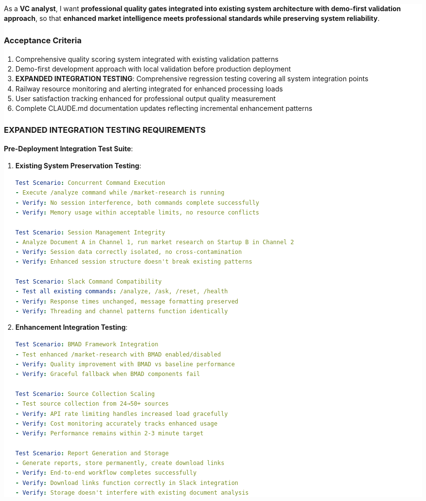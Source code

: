 As a **VC analyst**,
I want **professional quality gates integrated into existing system architecture with demo-first validation approach**,
so that **enhanced market intelligence meets professional standards while preserving system reliability**.

### Acceptance Criteria
1. Comprehensive quality scoring system integrated with existing validation patterns
2. Demo-first development approach with local validation before production deployment  
3. **EXPANDED INTEGRATION TESTING**: Comprehensive regression testing covering all system integration points
4. Railway resource monitoring and alerting integrated for enhanced processing loads
5. User satisfaction tracking enhanced for professional output quality measurement
6. Complete CLAUDE.md documentation updates reflecting incremental enhancement patterns

### EXPANDED INTEGRATION TESTING REQUIREMENTS

**Pre-Deployment Integration Test Suite**:

1. **Existing System Preservation Testing**:
   ```yaml
   Test Scenario: Concurrent Command Execution
   - Execute /analyze command while /market-research is running
   - Verify: No session interference, both commands complete successfully
   - Verify: Memory usage within acceptable limits, no resource conflicts
   
   Test Scenario: Session Management Integrity
   - Analyze Document A in Channel 1, run market research on Startup B in Channel 2
   - Verify: Session data correctly isolated, no cross-contamination
   - Verify: Enhanced session structure doesn't break existing patterns
   
   Test Scenario: Slack Command Compatibility
   - Test all existing commands: /analyze, /ask, /reset, /health
   - Verify: Response times unchanged, message formatting preserved
   - Verify: Threading and channel patterns function identically
   ```

2. **Enhancement Integration Testing**:
   ```yaml
   Test Scenario: BMAD Framework Integration
   - Test enhanced /market-research with BMAD enabled/disabled
   - Verify: Quality improvement with BMAD vs baseline performance
   - Verify: Graceful fallback when BMAD components fail
   
   Test Scenario: Source Collection Scaling
   - Test source collection from 24→50+ sources
   - Verify: API rate limiting handles increased load gracefully  
   - Verify: Cost monitoring accurately tracks enhanced usage
   - Verify: Performance remains within 2-3 minute target
   
   Test Scenario: Report Generation and Storage
   - Generate reports, store permanently, create download links
   - Verify: End-to-end workflow completes successfully
   - Verify: Download links function correctly in Slack integration
   - Verify: Storage doesn't interfere with existing document analysis
   ```
